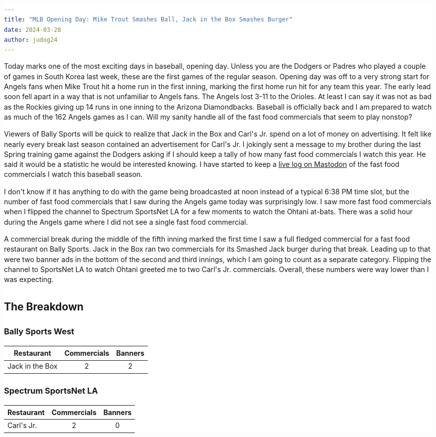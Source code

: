 ```yaml
---
title: "MLB Opening Day: Mike Trout Smashes Ball, Jack in the Box Smashes Burger"
date: 2024-03-28
author: judog24
---
```


Today marks one of the most exciting days in baseball, opening day. Unless you are the Dodgers or Padres who played a couple of games in South Korea last week, these are the first games of the regular season. Opening day was off to a very strong start for Angels fans when Mike Trout hit a home run in the first inning, marking the first home run hit for any team this year. The early lead soon fell apart in a way that is not unfamiliar to Angels fans. The Angels lost 3-11 to the Orioles. At least I can say it was not as bad as the Rockies giving up 14 runs in one inning to the Arizona Diamondbacks. Baseball is officially back and I am prepared to watch as much of the 162 Angels games as I can. Will my sanity handle all of the fast food commercials that seem to play nonstop?

Viewers of Bally Sports will be quick to realize that Jack in the Box and Carl's Jr. spend on a lot of money on advertising. It felt like nearly every break last season contained an advertisement for Carl's Jr. I jokingly sent a message to my brother during the last Spring training game against the Dodgers asking if I should keep a tally of how many fast food commercials I watch this year. He said it would be a statistic he would be interested knowing. I have started to keep a [live log on Mastodon](https://cheddarcrackers.club/@baseballfastfoodcommercials) of the fast food commercials I watch this baseball season.

I don't know if it has anything to do with the game being broadcasted at noon instead of a typical 6:38 PM time slot, but the number of fast food commercials that I saw during the Angels game today was surprisingly low. I saw more fast food commercials when I flipped the channel to Spectrum SportsNet LA for a few moments to watch the Ohtani at-bats. There was a solid hour during the Angels game where I did not see a single fast food commercial.

A commercial break during the middle of the fifth inning marked the first time I saw a full fledged commercial for a fast food restaurant on Bally Sports. Jack in the Box ran two commercials for its Smashed Jack burger during that break. Leading up to that were two banner ads in the bottom of the second and third innings, which I am going to count as a separate category. Flipping the channel to SportsNet LA to watch Ohtani greeted me to two Carl's Jr. commercials. Overall, these numbers were way lower than I was expecting.

## The Breakdown

### Bally Sports West

| Restaurant | Commercials | Banners |
| ---------- | :-----------: | :-------: |
|Jack in the Box | 2 | 2 |

### Spectrum SportsNet LA

| Restaurant | Commercials | Banners |
| ---------- | :-----------: | :-------: |
|Carl's Jr. | 2 | 0 |
